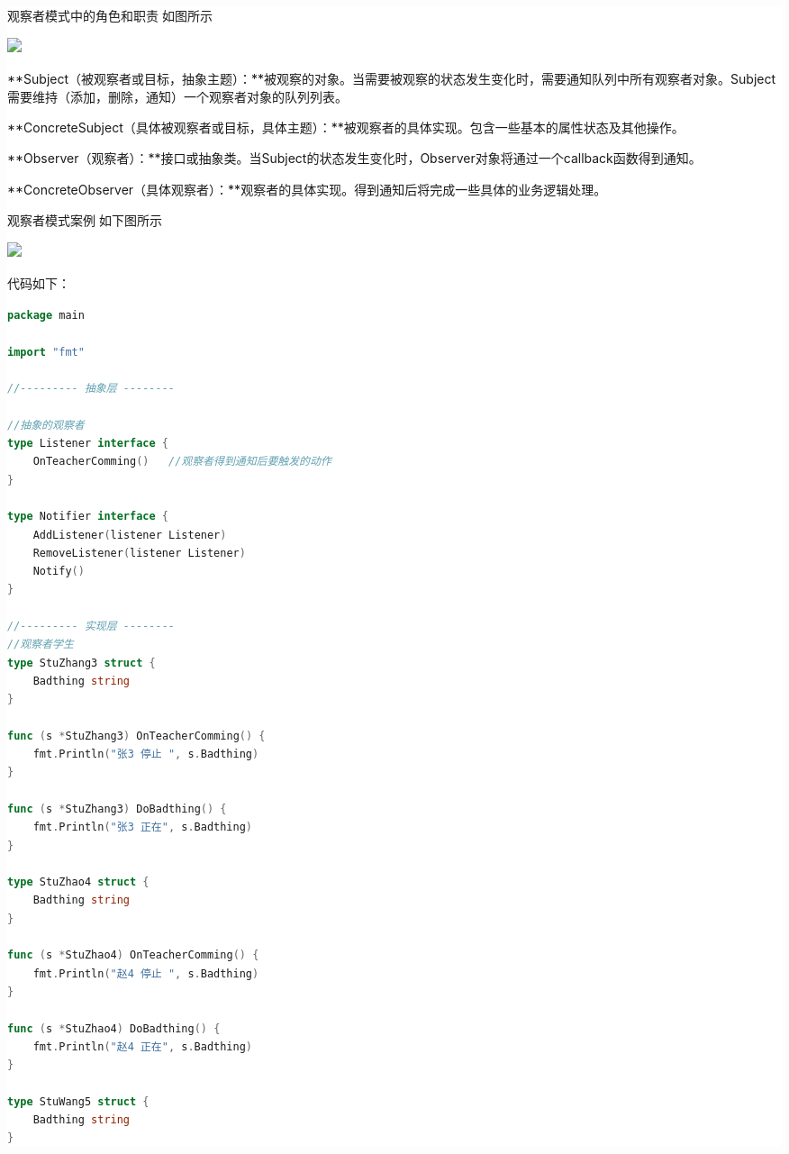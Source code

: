 观察者模式中的角色和职责 如图所示

![](/img/design24.png)

**Subject（被观察者或目标，抽象主题）：**被观察的对象。当需要被观察的状态发生变化时，需要通知队列中所有观察者对象。Subject需要维持（添加，删除，通知）一个观察者对象的队列列表。

**ConcreteSubject（具体被观察者或目标，具体主题）：**被观察者的具体实现。包含一些基本的属性状态及其他操作。

**Observer（观察者）：**接口或抽象类。当Subject的状态发生变化时，Observer对象将通过一个callback函数得到通知。

**ConcreteObserver（具体观察者）：**观察者的具体实现。得到通知后将完成一些具体的业务逻辑处理。



观察者模式案例 如下图所示 

![](/img/design25.png)

代码如下：

```go
package main

import "fmt"

//--------- 抽象层 --------

//抽象的观察者
type Listener interface {
	OnTeacherComming()	 //观察者得到通知后要触发的动作
}

type Notifier interface {
	AddListener(listener Listener)
	RemoveListener(listener Listener)
	Notify()
}

//--------- 实现层 --------
//观察者学生
type StuZhang3 struct {
	Badthing string
}

func (s *StuZhang3) OnTeacherComming() {
	fmt.Println("张3 停止 ", s.Badthing)
}

func (s *StuZhang3) DoBadthing() {
	fmt.Println("张3 正在", s.Badthing)
}

type StuZhao4 struct {
	Badthing string
}

func (s *StuZhao4) OnTeacherComming() {
	fmt.Println("赵4 停止 ", s.Badthing)
}

func (s *StuZhao4) DoBadthing() {
	fmt.Println("赵4 正在", s.Badthing)
}

type StuWang5 struct {
	Badthing string
}
```